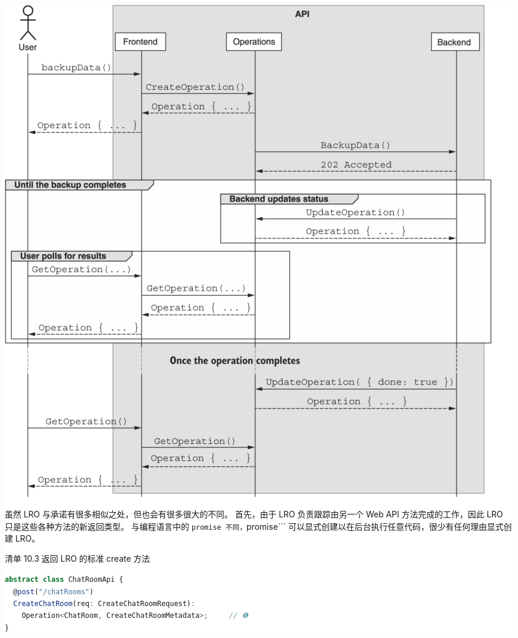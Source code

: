 ![LRO 备份数据的生命周期](../images/Part-3/10-1.png)

虽然 LRO 与承诺有很多相似之处，但也会有很多很大的不同。 首先，由于 LRO 负责跟踪由另一个 Web API 方法完成的工作，因此 LRO 只是这些各种方法的新返回类型。 与编程语言中的 ```promise 不同，```promise``` 可以显式创建以在后台执行任意代码，很少有任何理由显式创建 LRO。

清单 10.3 返回 LRO 的标准 create 方法

```typescript
abstract class ChatRoomApi {
  @post("/chatRooms")
  CreateChatRoom(req: CreateChatRoomRequest):
    Operation<ChatRoom, CreateChatRoomMetadata>;     // ❶
}
```
